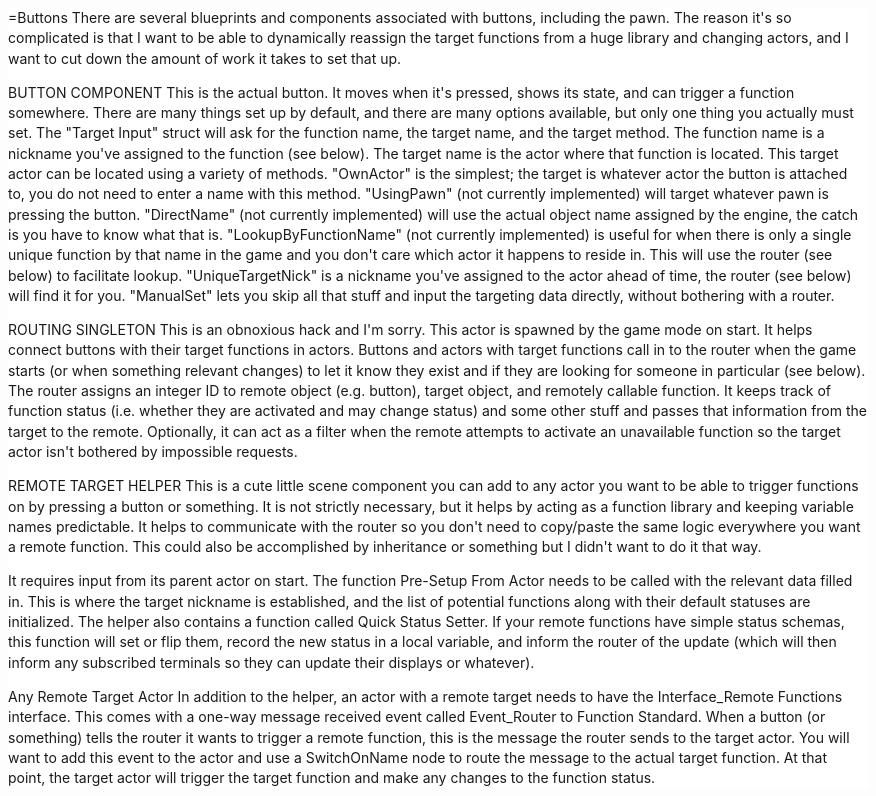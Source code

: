 
=Buttons
There are several blueprints and components associated with buttons, including the pawn.  The reason it's so complicated is that I want to be able to dynamically reassign the target functions from a huge library and changing actors, and I want to cut down the amount of work it takes to set that up.

BUTTON COMPONENT
This is the actual button.  It moves when it's pressed, shows its state, and can trigger a function somewhere.
There are many things set up by default, and there are many options available, but only one thing you actually must set.  The "Target Input" struct will ask for the function name, the target name, and the target method.  The function name is a nickname you've assigned to the function (see below).  The target name is the actor where that function is located. This target actor can be located using a variety of methods.
"OwnActor" is the simplest; the target is whatever actor the button is attached to, you do not need to enter a name with this method.
"UsingPawn" (not currently implemented) will target whatever pawn is pressing the button.
"DirectName" (not currently implemented) will use the actual object name assigned by the engine, the catch is you have to know what that is.
"LookupByFunctionName" (not currently implemented) is useful for when there is only a single unique function by that name in the game and you don't care which actor it happens to reside in.  This will use the router (see below) to facilitate lookup.
"UniqueTargetNick" is a nickname you've assigned to the actor ahead of time, the router (see below) will find it for you.
"ManualSet" lets you skip all that stuff and input the targeting data directly, without bothering with a router.

ROUTING SINGLETON
This is an obnoxious hack and I'm sorry.  This actor is spawned by the game mode on start.  It helps connect buttons with their target functions in actors.  Buttons and actors with target functions call in to the router when the game starts (or when something relevant changes) to let it know they exist and if they are looking for someone in particular (see below).  The router assigns an integer ID to remote object (e.g. button), target object, and remotely callable function.  It keeps track of function status (i.e. whether they are activated and may change status) and some other stuff and passes that information from the target to the remote.  Optionally, it can act as a filter when the remote attempts to activate an unavailable function so the target actor isn't bothered by impossible requests.

REMOTE TARGET HELPER
This is a cute little scene component you can add to any actor you want to be able to trigger functions on by pressing a button or something.  It is not strictly necessary, but it helps by acting as a function library and keeping variable names predictable.  It helps to communicate with the router so you don't need to copy/paste the same logic everywhere you want a remote function.  This could also be accomplished by inheritance or something but I didn't want to do it that way.

It requires input from its parent actor on start.  The function Pre-Setup From Actor needs to be called with the relevant data filled in. This is where the target nickname is established, and the list of potential functions along with their default statuses are initialized.
The helper also contains a function called Quick Status Setter.  If your remote functions have simple status schemas, this function will set or flip them, record the new status in a local variable, and inform the router of the update (which will then inform any subscribed terminals so they can update their displays or whatever).

Any Remote Target Actor
In addition to the helper, an actor with a remote target needs to have the Interface_Remote Functions interface.  This comes with a one-way message received event called Event_Router to Function Standard.  When a button (or something) tells the router it wants to trigger a remote function, this is the message the router sends to the target actor.  You will want to add this event to the actor and use a SwitchOnName node to route the message to the actual target function.  At that point, the target actor will trigger the target function and make any changes to the function status.
